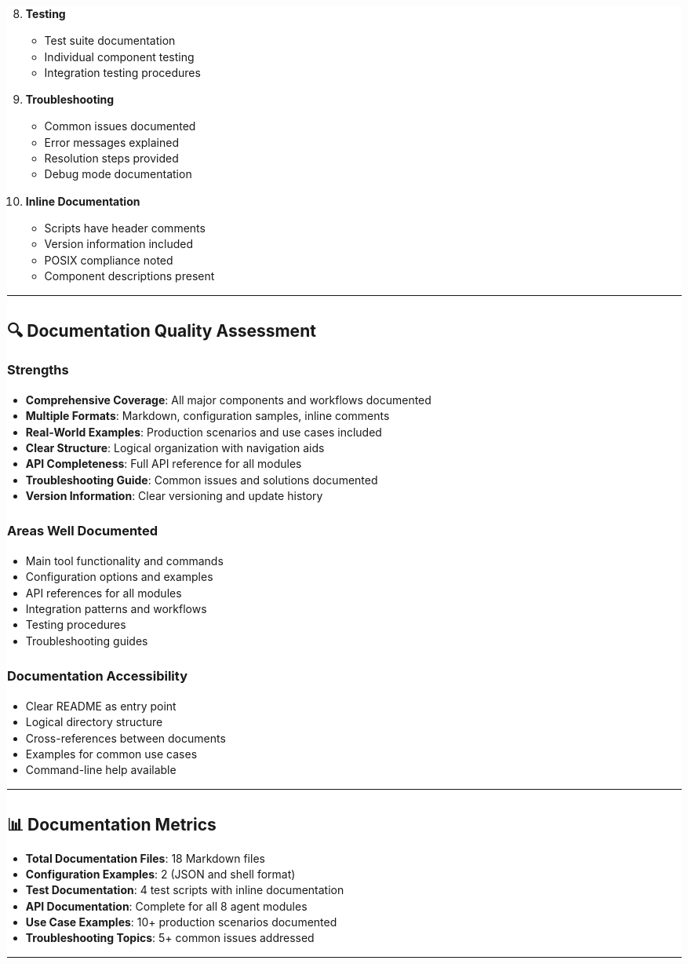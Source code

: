 8. **Testing**
   - Test suite documentation
   - Individual component testing
   - Integration testing procedures

9. **Troubleshooting**
   - Common issues documented
   - Error messages explained
   - Resolution steps provided
   - Debug mode documentation

10. **Inline Documentation**
    - Scripts have header comments
    - Version information included
    - POSIX compliance noted
    - Component descriptions present

---

## 🔍 Documentation Quality Assessment

### Strengths
- **Comprehensive Coverage**: All major components and workflows documented
- **Multiple Formats**: Markdown, configuration samples, inline comments
- **Real-World Examples**: Production scenarios and use cases included
- **Clear Structure**: Logical organization with navigation aids
- **API Completeness**: Full API reference for all modules
- **Troubleshooting Guide**: Common issues and solutions documented
- **Version Information**: Clear versioning and update history

### Areas Well Documented
- Main tool functionality and commands
- Configuration options and examples
- API references for all modules
- Integration patterns and workflows
- Testing procedures
- Troubleshooting guides

### Documentation Accessibility
- Clear README as entry point
- Logical directory structure
- Cross-references between documents
- Examples for common use cases
- Command-line help available

---

## 📊 Documentation Metrics

- **Total Documentation Files**: 18 Markdown files
- **Configuration Examples**: 2 (JSON and shell format)
- **Test Documentation**: 4 test scripts with inline documentation
- **API Documentation**: Complete for all 8 agent modules
- **Use Case Examples**: 10+ production scenarios documented
- **Troubleshooting Topics**: 5+ common issues addressed

---
